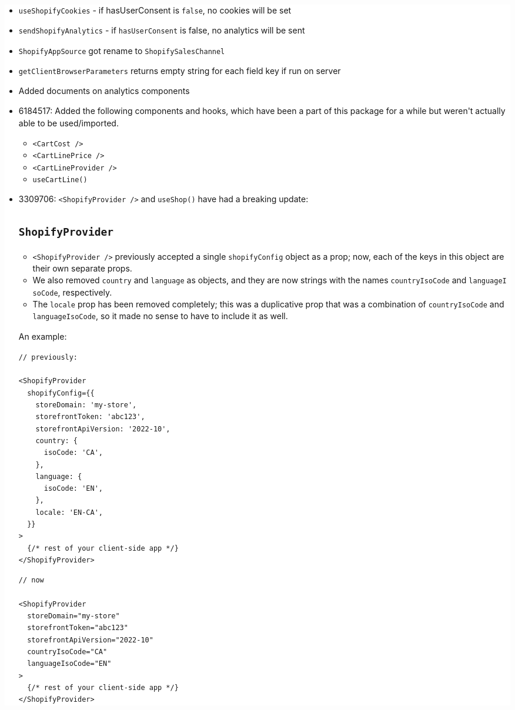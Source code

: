   - `useShopifyCookies` - if hasUserConsent is `false`, no cookies will be set
  - `sendShopifyAnalytics` - if `hasUserConsent` is false, no analytics will be sent
  - `ShopifyAppSource` got rename to `ShopifySalesChannel`
  - `getClientBrowserParameters` returns empty string for each field key if run on server
  - Added documents on analytics components

- 6184517: Added the following components and hooks, which have been a part of this package for a while but weren't actually able to be used/imported.

  - `<CartCost />`
  - `<CartLinePrice />`
  - `<CartLineProvider />`
  - `useCartLine()`

- 3309706: `<ShopifyProvider />` and `useShop()` have had a breaking update:

  ## `ShopifyProvider`

  - `<ShopifyProvider />` previously accepted a single `shopifyConfig` object as a prop; now, each of the keys in this object are their own separate props.
  - We also removed `country` and `language` as objects, and they are now strings with the names `countryIsoCode` and `languageIsoCode`, respectively.
  - The `locale` prop has been removed completely; this was a duplicative prop that was a combination of `countryIsoCode` and `languageIsoCode`, so it made no sense to have to include it as well.

  An example:

  ```tsx
  // previously:

  <ShopifyProvider
    shopifyConfig={{
      storeDomain: 'my-store',
      storefrontToken: 'abc123',
      storefrontApiVersion: '2022-10',
      country: {
        isoCode: 'CA',
      },
      language: {
        isoCode: 'EN',
      },
      locale: 'EN-CA',
    }}
  >
    {/* rest of your client-side app */}
  </ShopifyProvider>
  ```

  ```tsx
  // now

  <ShopifyProvider
    storeDomain="my-store"
    storefrontToken="abc123"
    storefrontApiVersion="2022-10"
    countryIsoCode="CA"
    languageIsoCode="EN"
  >
    {/* rest of your client-side app */}
  </ShopifyProvider>
  ```
